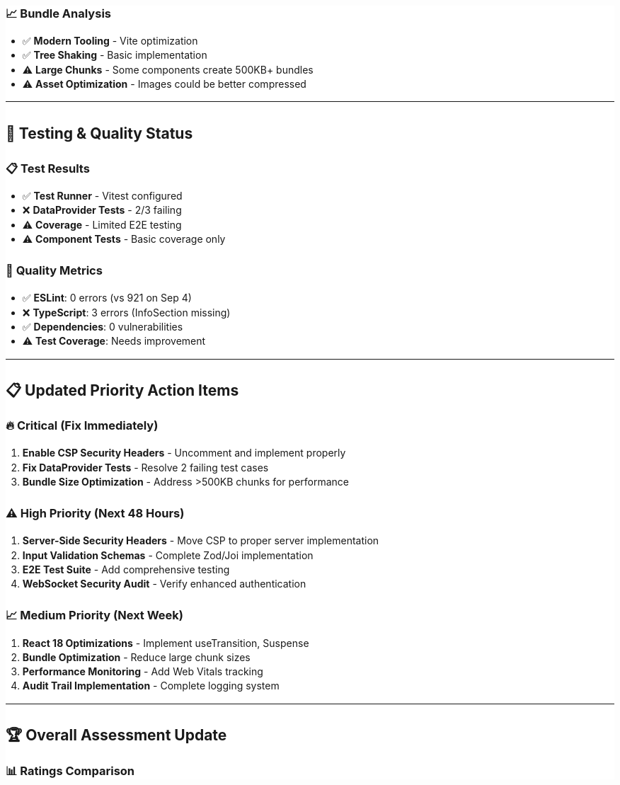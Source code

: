### 📈 **Bundle Analysis**
- ✅ **Modern Tooling** - Vite optimization
- ✅ **Tree Shaking** - Basic implementation
- ⚠️ **Large Chunks** - Some components create 500KB+ bundles
- ⚠️ **Asset Optimization** - Images could be better compressed

---

## 🧪 Testing & Quality Status

### 📋 **Test Results**
- ✅ **Test Runner** - Vitest configured
- ❌ **DataProvider Tests** - 2/3 failing
- ⚠️ **Coverage** - Limited E2E testing
- ⚠️ **Component Tests** - Basic coverage only

### 🔧 **Quality Metrics**
- ✅ **ESLint**: 0 errors (vs 921 on Sep 4)
- ❌ **TypeScript**: 3 errors (InfoSection missing)
- ✅ **Dependencies**: 0 vulnerabilities
- ⚠️ **Test Coverage**: Needs improvement

---

## 📋 **Updated Priority Action Items**

### 🔥 **Critical (Fix Immediately)**
1. **Enable CSP Security Headers** - Uncomment and implement properly
2. **Fix DataProvider Tests** - Resolve 2 failing test cases
3. **Bundle Size Optimization** - Address >500KB chunks for performance

### ⚠️ **High Priority (Next 48 Hours)**
1. **Server-Side Security Headers** - Move CSP to proper server implementation
2. **Input Validation Schemas** - Complete Zod/Joi implementation
3. **E2E Test Suite** - Add comprehensive testing
4. **WebSocket Security Audit** - Verify enhanced authentication

### 📈 **Medium Priority (Next Week)**
1. **React 18 Optimizations** - Implement useTransition, Suspense
2. **Bundle Optimization** - Reduce large chunk sizes
3. **Performance Monitoring** - Add Web Vitals tracking
4. **Audit Trail Implementation** - Complete logging system

---

## 🏆 **Overall Assessment Update**

### 📊 **Ratings Comparison**

